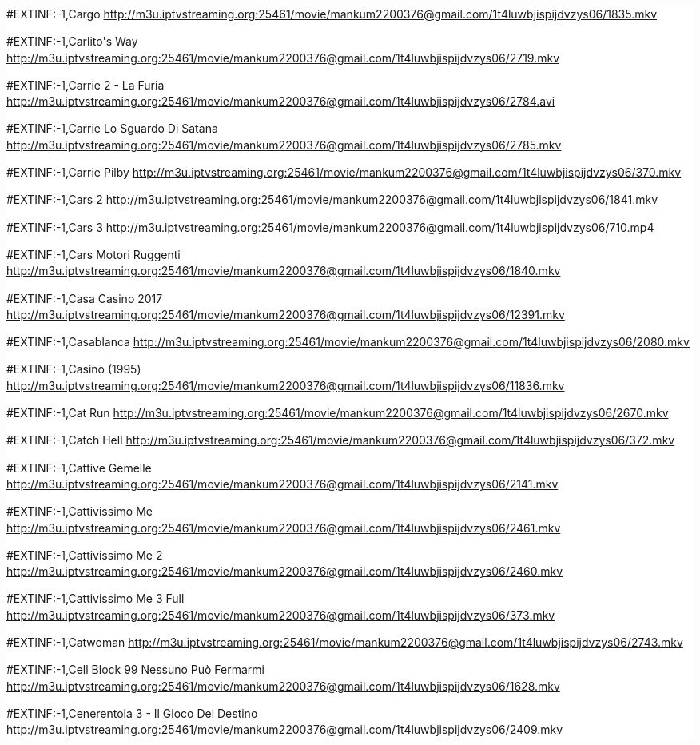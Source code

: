 #EXTINF:-1,Cargo
http://m3u.iptvstreaming.org:25461/movie/mankum2200376@gmail.com/1t4luwbjispijdvzys06/1835.mkv

#EXTINF:-1,Carlito's Way
http://m3u.iptvstreaming.org:25461/movie/mankum2200376@gmail.com/1t4luwbjispijdvzys06/2719.mkv

#EXTINF:-1,Carrie 2 - La Furia
http://m3u.iptvstreaming.org:25461/movie/mankum2200376@gmail.com/1t4luwbjispijdvzys06/2784.avi

#EXTINF:-1,Carrie Lo Sguardo Di Satana
http://m3u.iptvstreaming.org:25461/movie/mankum2200376@gmail.com/1t4luwbjispijdvzys06/2785.mkv

#EXTINF:-1,Carrie Pilby
http://m3u.iptvstreaming.org:25461/movie/mankum2200376@gmail.com/1t4luwbjispijdvzys06/370.mkv

#EXTINF:-1,Cars 2
http://m3u.iptvstreaming.org:25461/movie/mankum2200376@gmail.com/1t4luwbjispijdvzys06/1841.mkv

#EXTINF:-1,Cars 3
http://m3u.iptvstreaming.org:25461/movie/mankum2200376@gmail.com/1t4luwbjispijdvzys06/710.mp4

#EXTINF:-1,Cars Motori Ruggenti
http://m3u.iptvstreaming.org:25461/movie/mankum2200376@gmail.com/1t4luwbjispijdvzys06/1840.mkv

#EXTINF:-1,Casa Casino 2017
http://m3u.iptvstreaming.org:25461/movie/mankum2200376@gmail.com/1t4luwbjispijdvzys06/12391.mkv

#EXTINF:-1,Casablanca
http://m3u.iptvstreaming.org:25461/movie/mankum2200376@gmail.com/1t4luwbjispijdvzys06/2080.mkv

#EXTINF:-1,Casinò (1995)
http://m3u.iptvstreaming.org:25461/movie/mankum2200376@gmail.com/1t4luwbjispijdvzys06/11836.mkv

#EXTINF:-1,Cat Run
http://m3u.iptvstreaming.org:25461/movie/mankum2200376@gmail.com/1t4luwbjispijdvzys06/2670.mkv

#EXTINF:-1,Catch Hell
http://m3u.iptvstreaming.org:25461/movie/mankum2200376@gmail.com/1t4luwbjispijdvzys06/372.mkv

#EXTINF:-1,Cattive Gemelle
http://m3u.iptvstreaming.org:25461/movie/mankum2200376@gmail.com/1t4luwbjispijdvzys06/2141.mkv

#EXTINF:-1,Cattivissimo Me
http://m3u.iptvstreaming.org:25461/movie/mankum2200376@gmail.com/1t4luwbjispijdvzys06/2461.mkv

#EXTINF:-1,Cattivissimo Me 2
http://m3u.iptvstreaming.org:25461/movie/mankum2200376@gmail.com/1t4luwbjispijdvzys06/2460.mkv

#EXTINF:-1,Cattivissimo Me 3 Full
http://m3u.iptvstreaming.org:25461/movie/mankum2200376@gmail.com/1t4luwbjispijdvzys06/373.mkv

#EXTINF:-1,Catwoman
http://m3u.iptvstreaming.org:25461/movie/mankum2200376@gmail.com/1t4luwbjispijdvzys06/2743.mkv

#EXTINF:-1,Cell Block 99 Nessuno Può Fermarmi
http://m3u.iptvstreaming.org:25461/movie/mankum2200376@gmail.com/1t4luwbjispijdvzys06/1628.mkv

#EXTINF:-1,Cenerentola 3 - Il Gioco Del Destino
http://m3u.iptvstreaming.org:25461/movie/mankum2200376@gmail.com/1t4luwbjispijdvzys06/2409.mkv
